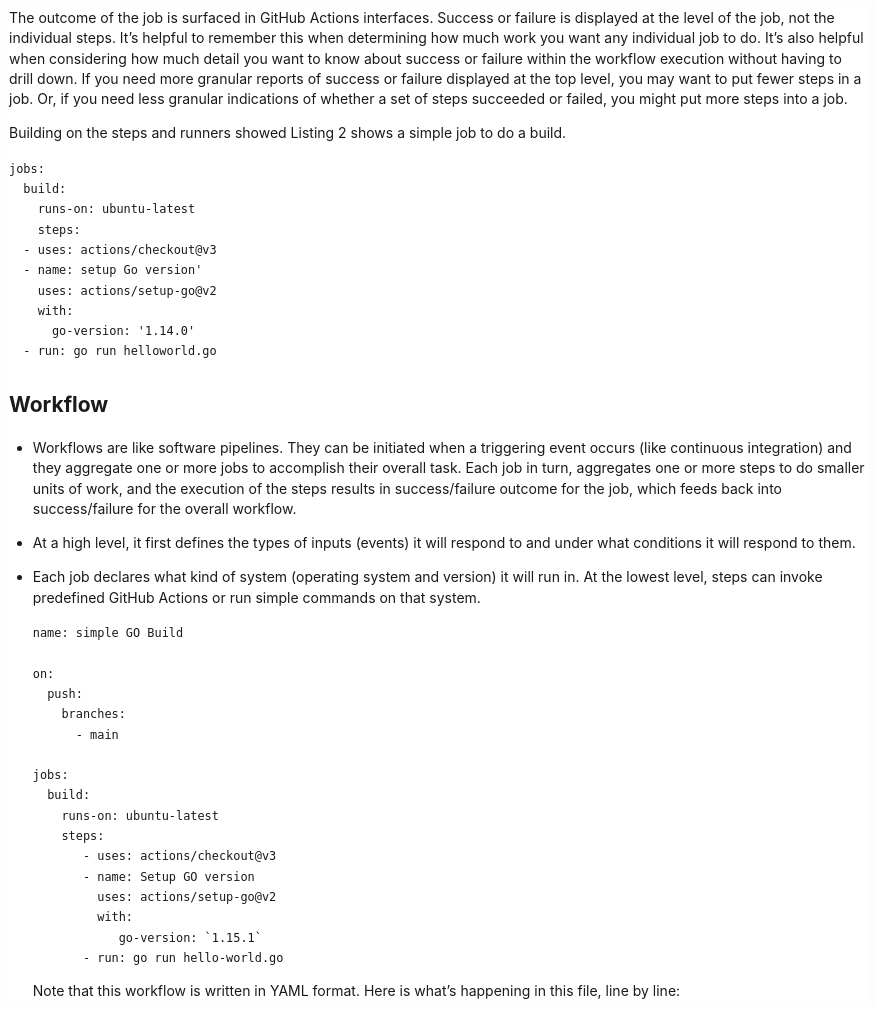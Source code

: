 The outcome of the job is surfaced in GitHub Actions interfaces. Success or failure is displayed at the level of the job, not the individual steps.  It’s helpful to remember this when determining how much work you want any individual job to do. It’s also helpful when considering how much detail you want to know about success or failure within the workflow execution without having to drill down. If you need more granular reports of success or failure displayed at the top level, you may want to put fewer steps in a job.  Or, if you need less granular indications of whether a set of steps succeeded or failed, you might put more steps into a job.

Building on the steps and runners showed Listing 2 shows a simple job to do a build.

```
jobs:
  build:
    runs-on: ubuntu-latest
    steps:
  - uses: actions/checkout@v3
  - name: setup Go version'
    uses: actions/setup-go@v2
    with:
      go-version: '1.14.0'
  - run: go run helloworld.go
```
## Workflow
- Workflows are like software pipelines. They can be initiated when a  triggering event occurs (like continuous integration) and they aggregate one or more jobs to accomplish their overall task. Each job in turn, aggregates one or more steps to do smaller units of work, and the execution of the steps results in success/failure outcome for the job, which feeds back into success/failure for the overall workflow.

- At a high level, it first defines the types of inputs (events) it will respond to and under what conditions it will respond to them.

- Each job declares what kind of system (operating system and version) it will run in. At the lowest level, steps can invoke predefined GitHub Actions or run simple commands on that system.
  ```
  name: simple GO Build

  on:
    push:
      branches:
        - main

  jobs:
    build:
      runs-on: ubuntu-latest
      steps:
         - uses: actions/checkout@v3
         - name: Setup GO version
           uses: actions/setup-go@v2
           with:
              go-version: `1.15.1`
         - run: go run hello-world.go
  ```  
  Note that this workflow is written in YAML format.  Here is what’s happening in this file, line by line:
